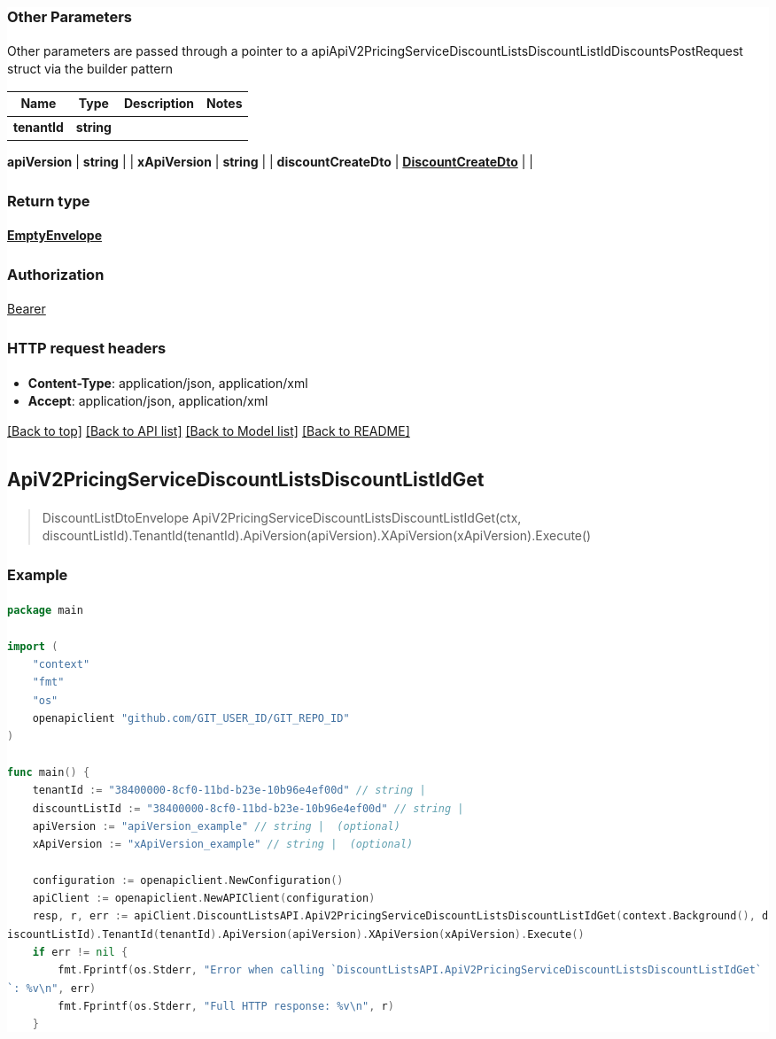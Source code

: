 ### Other Parameters

Other parameters are passed through a pointer to a apiApiV2PricingServiceDiscountListsDiscountListIdDiscountsPostRequest struct via the builder pattern


Name | Type | Description  | Notes
------------- | ------------- | ------------- | -------------
 **tenantId** | **string** |  | 

 **apiVersion** | **string** |  | 
 **xApiVersion** | **string** |  | 
 **discountCreateDto** | [**DiscountCreateDto**](DiscountCreateDto.md) |  | 

### Return type

[**EmptyEnvelope**](EmptyEnvelope.md)

### Authorization

[Bearer](../README.md#Bearer)

### HTTP request headers

- **Content-Type**: application/json, application/xml
- **Accept**: application/json, application/xml

[[Back to top]](#) [[Back to API list]](../README.md#documentation-for-api-endpoints)
[[Back to Model list]](../README.md#documentation-for-models)
[[Back to README]](../README.md)


## ApiV2PricingServiceDiscountListsDiscountListIdGet

> DiscountListDtoEnvelope ApiV2PricingServiceDiscountListsDiscountListIdGet(ctx, discountListId).TenantId(tenantId).ApiVersion(apiVersion).XApiVersion(xApiVersion).Execute()



### Example

```go
package main

import (
	"context"
	"fmt"
	"os"
	openapiclient "github.com/GIT_USER_ID/GIT_REPO_ID"
)

func main() {
	tenantId := "38400000-8cf0-11bd-b23e-10b96e4ef00d" // string | 
	discountListId := "38400000-8cf0-11bd-b23e-10b96e4ef00d" // string | 
	apiVersion := "apiVersion_example" // string |  (optional)
	xApiVersion := "xApiVersion_example" // string |  (optional)

	configuration := openapiclient.NewConfiguration()
	apiClient := openapiclient.NewAPIClient(configuration)
	resp, r, err := apiClient.DiscountListsAPI.ApiV2PricingServiceDiscountListsDiscountListIdGet(context.Background(), discountListId).TenantId(tenantId).ApiVersion(apiVersion).XApiVersion(xApiVersion).Execute()
	if err != nil {
		fmt.Fprintf(os.Stderr, "Error when calling `DiscountListsAPI.ApiV2PricingServiceDiscountListsDiscountListIdGet``: %v\n", err)
		fmt.Fprintf(os.Stderr, "Full HTTP response: %v\n", r)
	}
```